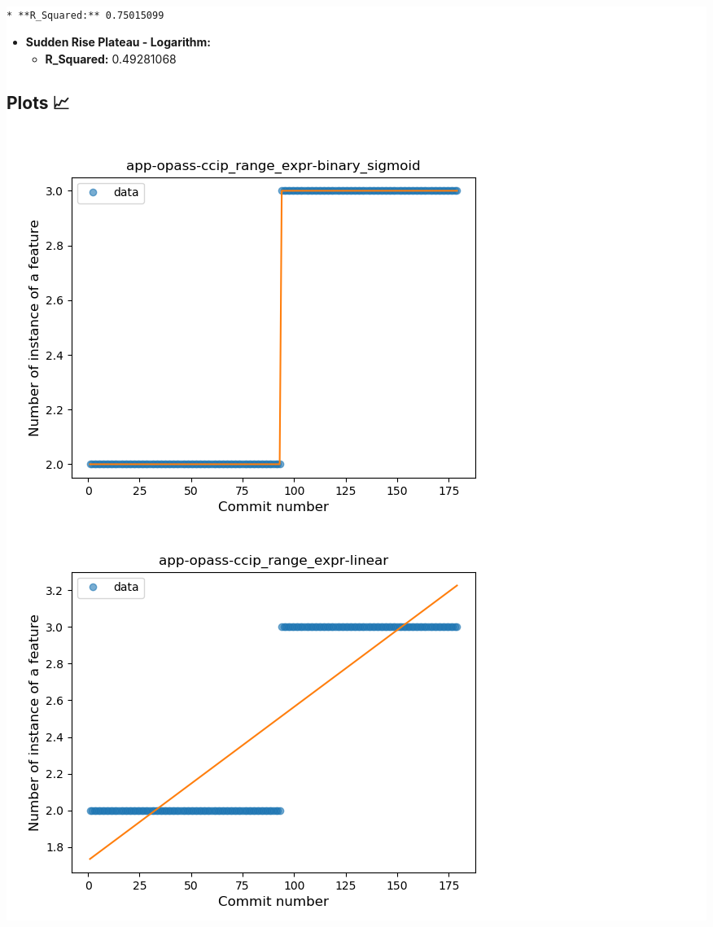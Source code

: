     * **R_Squared:** 0.75015099
* **Sudden Rise Plateau - Logarithm:** ![equation](http://latex.codecogs.com/svg.latex?0.996566%5Clog_%7B14.79683%7D%28x%29%20&plus;%200.924426)
    * **R_Squared:** 0.49281068

**Plots** :chart_with_upwards_trend:
-----

![app-opass-ccip T9](../plots/app-opass-ccip_range_expr_T9.png)
![app-opass-ccip T1](../plots/app-opass-ccip_range_expr_T1.png)